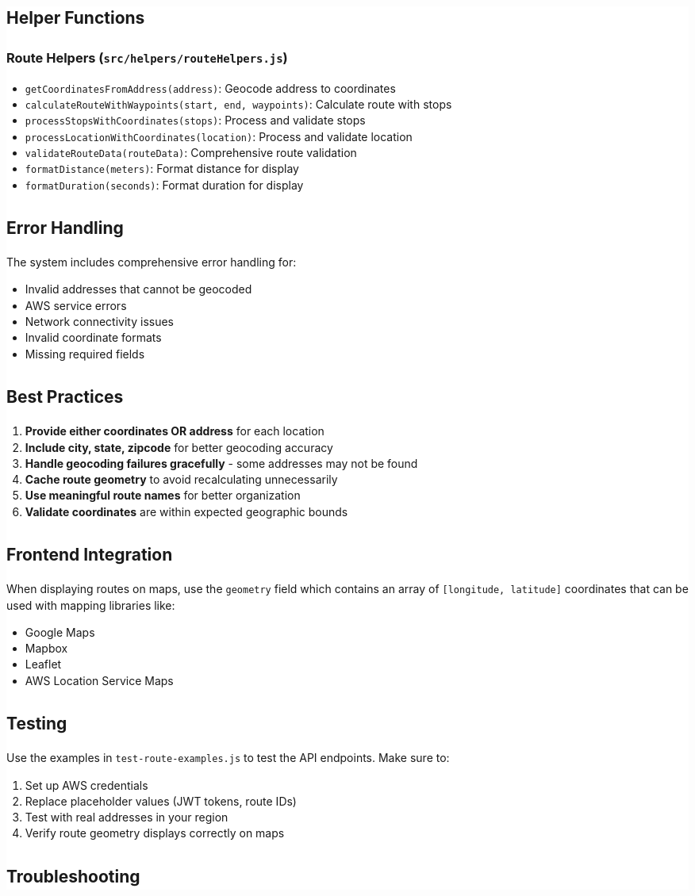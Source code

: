 ## Helper Functions

### Route Helpers (`src/helpers/routeHelpers.js`)

- `getCoordinatesFromAddress(address)`: Geocode address to coordinates
- `calculateRouteWithWaypoints(start, end, waypoints)`: Calculate route with stops
- `processStopsWithCoordinates(stops)`: Process and validate stops
- `processLocationWithCoordinates(location)`: Process and validate location
- `validateRouteData(routeData)`: Comprehensive route validation
- `formatDistance(meters)`: Format distance for display
- `formatDuration(seconds)`: Format duration for display

## Error Handling

The system includes comprehensive error handling for:
- Invalid addresses that cannot be geocoded
- AWS service errors
- Network connectivity issues
- Invalid coordinate formats
- Missing required fields

## Best Practices

1. **Provide either coordinates OR address** for each location
2. **Include city, state, zipcode** for better geocoding accuracy
3. **Handle geocoding failures gracefully** - some addresses may not be found
4. **Cache route geometry** to avoid recalculating unnecessarily
5. **Use meaningful route names** for better organization
6. **Validate coordinates** are within expected geographic bounds

## Frontend Integration

When displaying routes on maps, use the `geometry` field which contains an array of `[longitude, latitude]` coordinates that can be used with mapping libraries like:
- Google Maps
- Mapbox
- Leaflet
- AWS Location Service Maps

## Testing

Use the examples in `test-route-examples.js` to test the API endpoints. Make sure to:
1. Set up AWS credentials
2. Replace placeholder values (JWT tokens, route IDs)
3. Test with real addresses in your region
4. Verify route geometry displays correctly on maps

## Troubleshooting
